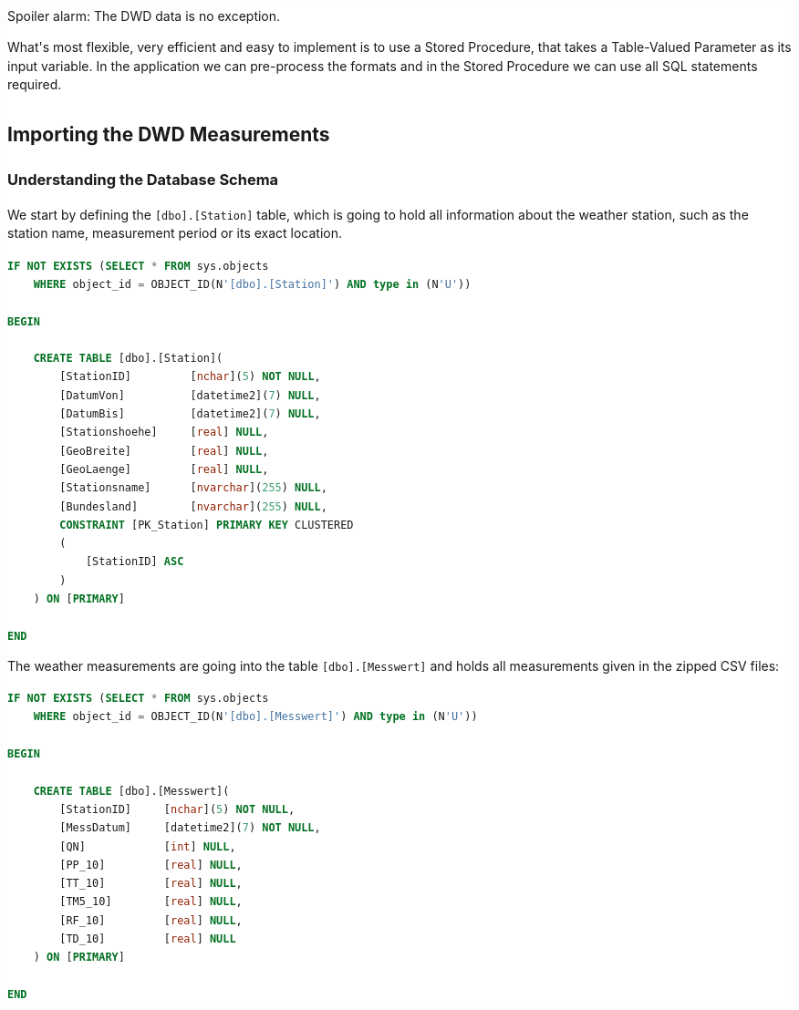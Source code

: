 Spoiler alarm: The DWD data is no exception.

What's most flexible, very efficient and easy to implement is to use a Stored Procedure, that takes a Table-Valued 
Parameter as its input variable. In the application we can pre-process the formats and in the Stored Procedure we 
can use all SQL statements required.

## Importing the DWD Measurements ##

### Understanding the Database Schema ##

We start by defining the `[dbo].[Station]` table, which is going to hold 
all information about the weather station, such as the station name, measurement 
period or its exact location.

```sql
IF NOT EXISTS (SELECT * FROM sys.objects 
    WHERE object_id = OBJECT_ID(N'[dbo].[Station]') AND type in (N'U'))
        
BEGIN

    CREATE TABLE [dbo].[Station](
        [StationID]         [nchar](5) NOT NULL,
        [DatumVon]          [datetime2](7) NULL,
        [DatumBis]          [datetime2](7) NULL,
        [Stationshoehe]     [real] NULL,
        [GeoBreite]         [real] NULL,
        [GeoLaenge]         [real] NULL,
        [Stationsname]      [nvarchar](255) NULL,
        [Bundesland]        [nvarchar](255) NULL,
        CONSTRAINT [PK_Station] PRIMARY KEY CLUSTERED 
        (
            [StationID] ASC
        )
    ) ON [PRIMARY]
   
END
```

The weather measurements are going into the table `[dbo].[Messwert]` and holds 
all measurements given in the zipped CSV files:

```sql
IF NOT EXISTS (SELECT * FROM sys.objects 
    WHERE object_id = OBJECT_ID(N'[dbo].[Messwert]') AND type in (N'U'))

BEGIN

    CREATE TABLE [dbo].[Messwert](
        [StationID]     [nchar](5) NOT NULL,
        [MessDatum]     [datetime2](7) NOT NULL,
        [QN]            [int] NULL,
        [PP_10]         [real] NULL,
        [TT_10]         [real] NULL,
        [TM5_10]        [real] NULL,
        [RF_10]         [real] NULL,
        [TD_10]         [real] NULL
    ) ON [PRIMARY]

END
```


[Link DWD]: https://social.bund.de/@DeutscherWetterdienst/111051263708804194
[Link SZ]: https://www.sueddeutsche.de/panorama/wetter-essen-sieben-hitzetage-am-stueck-september-rekord-an-nrw-stationen-dpa.urn-newsml-dpa-com-20090101-230911-99-154458
[Microsoft Learn: BULK INSERT (Transact-SQL)]: https://learn.microsoft.com/de-de/sql/t-sql/statements/bulk-insert-transact-sql?view=sql-server-ver16
[SqlBulkCopy]: https://learn.microsoft.com/en-us/dotnet/framework/data/adonet/sql/bulk-copy-operations-in-sql-server